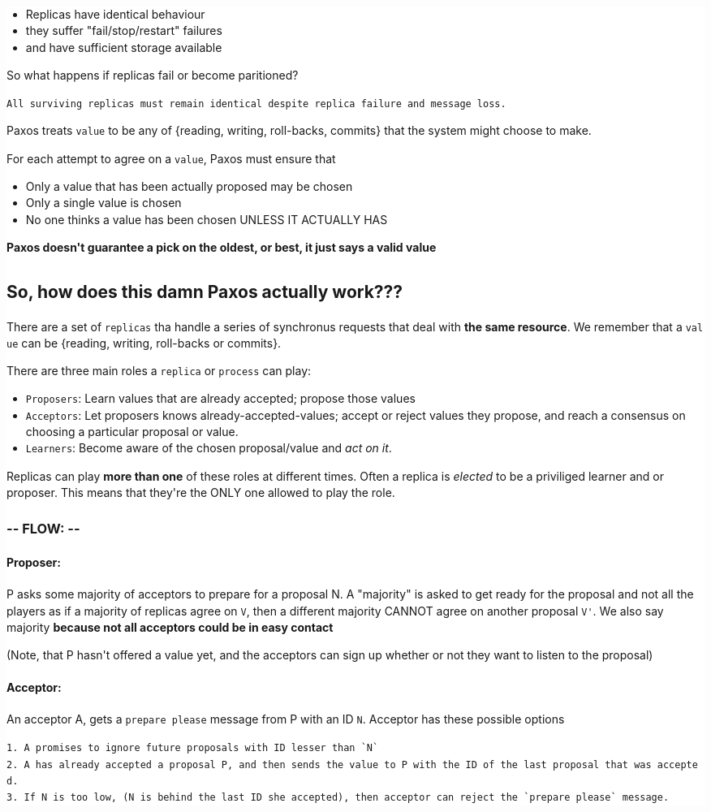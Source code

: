 - Replicas have identical behaviour
- they suffer "fail/stop/restart" failures
- and have sufficient storage available

So what happens if replicas fail or become paritioned?

    All surviving replicas must remain identical despite replica failure and message loss.
    
Paxos treats `value` to be any of {reading, writing, roll-backs, commits} that the system might choose to make.

For each attempt to agree on a `value`, Paxos must ensure that
- Only a value that has been actually proposed may be chosen
- Only a single value is chosen
- No one thinks a value has been chosen UNLESS IT ACTUALLY HAS

**Paxos doesn't guarantee a pick on the oldest, or best, it just says a valid value**


## So, how does this damn Paxos actually work???

There are a set of `replicas` tha handle a series of synchronus requests that deal with **the same resource**. We remember that a `value` can be {reading, writing, roll-backs or commits}.  

There are three main roles a `replica` or `process` can play:
- `Proposers`: Learn values that are already accepted; propose those values
- `Acceptors`: Let proposers knows already-accepted-values; accept or reject values they propose, and reach a consensus on choosing a particular proposal or value.
- `Learners`: Become aware of the chosen proposal/value and _act on it_.


Replicas can play **more than one** of these roles at different times. Often a replica is _elected_ to be a priviliged learner and or proposer. This means that they're the ONLY one allowed to play the role.

 
### -- FLOW: -- 

#### Proposer:
P asks some majority of acceptors to prepare for a proposal N. A "majority" is asked to get ready for the proposal and not all the players as if a majority of replicas agree on `V`, then a different majority CANNOT agree on another proposal `V'`. We also say majority **because not all acceptors could be in easy contact**

(Note, that P hasn't offered a value yet, and the acceptors can sign up whether or not they want to listen to the proposal)

#### Acceptor:
An acceptor A, gets a `prepare please` message from P with an ID `N`.
Acceptor has these possible options

    1. A promises to ignore future proposals with ID lesser than `N`
    2. A has already accepted a proposal P, and then sends the value to P with the ID of the last proposal that was accepted. 
    3. If N is too low, (N is behind the last ID she accepted), then acceptor can reject the `prepare please` message.
